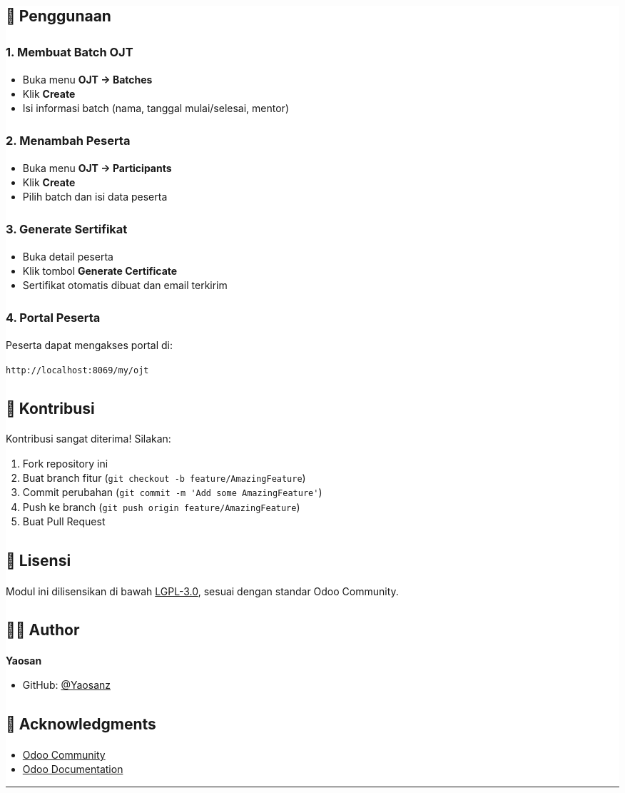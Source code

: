 ## 📖 Penggunaan

### 1. Membuat Batch OJT
- Buka menu **OJT → Batches**
- Klik **Create**
- Isi informasi batch (nama, tanggal mulai/selesai, mentor)

### 2. Menambah Peserta
- Buka menu **OJT → Participants**
- Klik **Create**
- Pilih batch dan isi data peserta

### 3. Generate Sertifikat
- Buka detail peserta
- Klik tombol **Generate Certificate**
- Sertifikat otomatis dibuat dan email terkirim

### 4. Portal Peserta
Peserta dapat mengakses portal di:
```
http://localhost:8069/my/ojt
```

## 🤝 Kontribusi

Kontribusi sangat diterima! Silakan:

1. Fork repository ini
2. Buat branch fitur (`git checkout -b feature/AmazingFeature`)
3. Commit perubahan (`git commit -m 'Add some AmazingFeature'`)
4. Push ke branch (`git push origin feature/AmazingFeature`)
5. Buat Pull Request

## 📄 Lisensi

Modul ini dilisensikan di bawah [LGPL-3.0](https://www.gnu.org/licenses/lgpl-3.0.html), sesuai dengan standar Odoo Community.

## 👨‍💻 Author

**Yaosan**
- GitHub: [@Yaosanz](https://github.com/Yaosanz)

## 🙏 Acknowledgments

- [Odoo Community](https://www.odoo.com/page/community)
- [Odoo Documentation](https://www.odoo.com/documentation)

---
